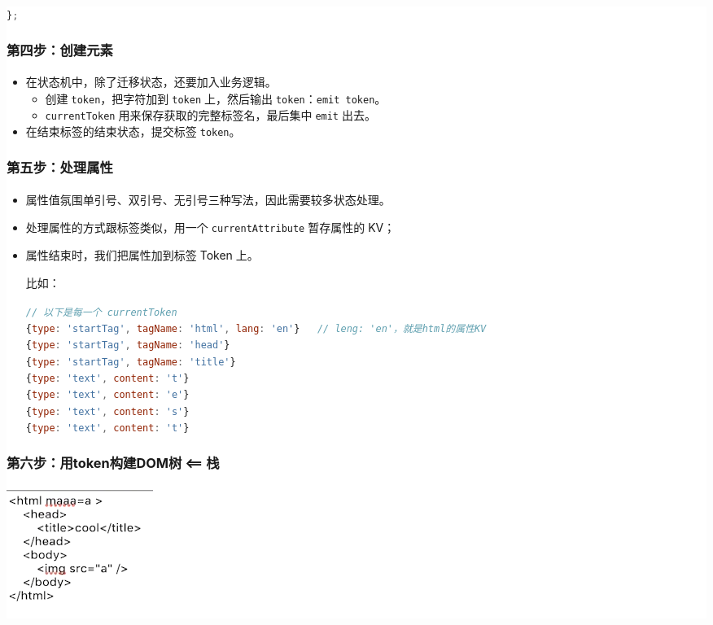 ```js
};
```



### 第四步：创建元素

- 在状态机中，除了迁移状态，还要加入业务逻辑。
  - 创建 `token`，把字符加到 `token` 上，然后输出 `token`：`emit token`。
  - `currentToken` 用来保存获取的完整标签名，最后集中 `emit` 出去。
- 在结束标签的结束状态，提交标签 `token`。

 

### 第五步：处理属性

- 属性值氛围单引号、双引号、无引号三种写法，因此需要较多状态处理。

- 处理属性的方式跟标签类似，用一个 `currentAttribute` 暂存属性的 KV；

- 属性结束时，我们把属性加到标签 Token 上。 

  比如：

  ```js
  // 以下是每一个 currentToken
  {type: 'startTag', tagName: 'html', lang: 'en'}   // leng: 'en'，就是html的属性KV
  {type: 'startTag', tagName: 'head'}
  {type: 'startTag', tagName: 'title'}
  {type: 'text', content: 't'}
  {type: 'text', content: 'e'}
  {type: 'text', content: 's'}
  {type: 'text', content: 't'}
  ```



### 第六步：用token构建DOM树   <== 栈

![image-20211118102926234](%E6%B5%8F%E8%A7%88%E5%99%A8%E5%B7%A5%E4%BD%9C%E5%8E%9F%E7%90%86/image-20211118102926234.png)         
